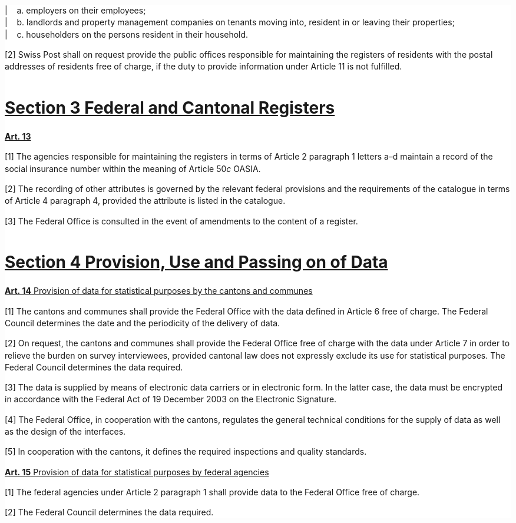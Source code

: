 
|    a. employers on their employees;  
|    b. landlords and property management companies on tenants moving into, resident in or leaving their properties;  
|    c. householders on the persons resident in their household.

[2] Swiss Post shall on request provide the public offices responsible for maintaining the registers of residents with the postal addresses of residents free of charge, if the duty to provide information under Article 11 is not fulfilled.

# [Section 3 Federal and Cantonal Registers](https://www.fedlex.admin.ch/eli/cc/2006/619/en#sec_3)

[**Art. 13**](https://www.fedlex.admin.ch/eli/cc/2006/619/en#art_13) 

[1] The agencies responsible for maintaining the registers in terms of Article 2 paragraph 1 letters a–d maintain a record of the social insurance number within the meaning of Article 50*c* OASIA.

[2] The recording of other attributes is governed by the relevant federal provisions and the requirements of the catalogue in terms of Article 4 paragraph 4, provided the attribute is listed in the catalogue.

[3] The Federal Office is consulted in the event of amendments to the content of a register.

# [Section 4 Provision, Use and Passing on of Data](https://www.fedlex.admin.ch/eli/cc/2006/619/en#sec_4)

[**Art. 14** Provision of data for statistical purposes by the cantons and communes](https://www.fedlex.admin.ch/eli/cc/2006/619/en#art_14) 

[1] The cantons and communes shall provide the Federal Office with the data defined in Article 6 free of charge. The Federal Council determines the date and the periodicity of the delivery of data.

[2] On request, the cantons and communes shall provide the Federal Office free of charge with the data under Article 7 in order to relieve the burden on survey interviewees, provided cantonal law does not expressly exclude its use for statistical purposes. The Federal Council determines the data required.

[3] The data is supplied by means of electronic data carriers or in electronic form. In the latter case, the data must be encrypted in accordance with the Federal Act of 19 December 2003 on the Electronic Signature.

[4] The Federal Office, in cooperation with the cantons, regulates the general technical conditions for the supply of data as well as the design of the interfaces.

[5] In cooperation with the cantons, it defines the required inspections and quality standards.

[**Art. 15** Provision of data for statistical purposes by federal agencies](https://www.fedlex.admin.ch/eli/cc/2006/619/en#art_15) 

[1] The federal agencies under Article 2 paragraph 1 shall provide data to the Federal Office free of charge.

[2] The Federal Council determines the data required.
